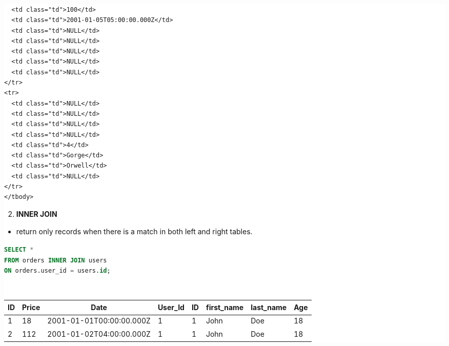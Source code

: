       <td class="td">100</td>
      <td class="td">2001-01-05T05:00:00.000Z</td>
      <td class="td">NULL</td>
      <td class="td">NULL</td>
      <td class="td">NULL</td>
      <td class="td">NULL</td>
      <td class="td">NULL</td>
    </tr>
    <tr>
      <td class="td">NULL</td>
      <td class="td">NULL</td>
      <td class="td">NULL</td>
      <td class="td">NULL</td>
      <td class="td">4</td>
      <td class="td">Gorge</td>
      <td class="td">Orwell</td>
      <td class="td">NULL</td>
    </tr>
    </tbody>
  </table>

2. <b>INNER JOIN</b>

- return only records when there is a match in both left and right tables.

```sql
SELECT *
FROM orders INNER JOIN users
ON orders.user_id = users.id;
```

<br>
<table class="joined" >
<thead>
    <tr>
      <th class="th">ID</th>
      <th class="th">Price</th>
      <th class="th">Date</th>
      <th class="th">User_Id</th>
      <th class="th">ID</th>
      <th class="th">first_name</th>
      <th class="th">last_name</th>
      <th class="th">Age</th>
    </tr>
  </thead>
<tbody>
    <tr>
      <td class="td">1</td>
      <td class="td">18</td>
      <td class="td">2001-01-01T00:00:00.000Z</td>
      <td class="td">1</td>
      <td class="td">1</td>
      <td class="td">John</td>
      <td class="td">Doe</td>
      <td class="td">18</td>
    </tr>
    <tr>
      <td class="td">2</td>
      <td class="td">112</td>
      <td class="td">2001-01-02T04:00:00.000Z</td>
      <td class="td">1</td>
      <td class="td">1</td>
      <td class="td">John</td>
      <td class="td">Doe</td>
      <td class="td">18</td>
    </tr>